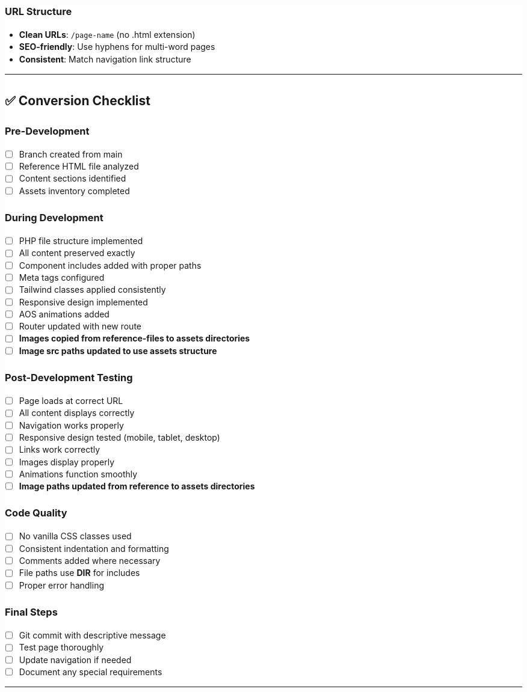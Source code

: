 ### URL Structure
- **Clean URLs**: `/page-name` (no .html extension)
- **SEO-friendly**: Use hyphens for multi-word pages
- **Consistent**: Match navigation link structure

---

## ✅ Conversion Checklist

### Pre-Development
- [ ] Branch created from main
- [ ] Reference HTML file analyzed
- [ ] Content sections identified
- [ ] Assets inventory completed

### During Development
- [ ] PHP file structure implemented
- [ ] All content preserved exactly
- [ ] Component includes added with proper paths
- [ ] Meta tags configured
- [ ] Tailwind classes applied consistently
- [ ] Responsive design implemented
- [ ] AOS animations added
- [ ] Router updated with new route
- [ ] **Images copied from reference-files to assets directories**
- [ ] **Image src paths updated to use assets structure**

### Post-Development Testing
- [ ] Page loads at correct URL
- [ ] All content displays correctly
- [ ] Navigation works properly
- [ ] Responsive design tested (mobile, tablet, desktop)
- [ ] Links work correctly
- [ ] Images display properly
- [ ] Animations function smoothly
- [ ] **Image paths updated from reference to assets directories**

### Code Quality
- [ ] No vanilla CSS classes used
- [ ] Consistent indentation and formatting
- [ ] Comments added where necessary
- [ ] File paths use __DIR__ for includes
- [ ] Proper error handling

### Final Steps
- [ ] Git commit with descriptive message
- [ ] Test page thoroughly
- [ ] Update navigation if needed
- [ ] Document any special requirements

---